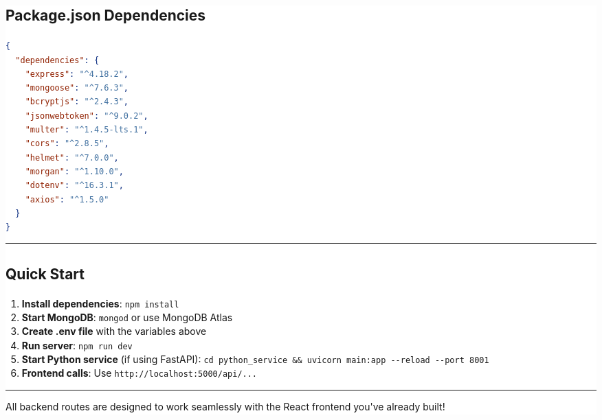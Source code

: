 
## Package.json Dependencies

```json
{
  "dependencies": {
    "express": "^4.18.2",
    "mongoose": "^7.6.3",
    "bcryptjs": "^2.4.3",
    "jsonwebtoken": "^9.0.2",
    "multer": "^1.4.5-lts.1",
    "cors": "^2.8.5",
    "helmet": "^7.0.0",
    "morgan": "^1.10.0",
    "dotenv": "^16.3.1",
    "axios": "^1.5.0"
  }
}
```

---

## Quick Start

1. **Install dependencies**: `npm install`
2. **Start MongoDB**: `mongod` or use MongoDB Atlas
3. **Create .env file** with the variables above
4. **Run server**: `npm run dev`
5. **Start Python service** (if using FastAPI): `cd python_service && uvicorn main:app --reload --port 8001`
6. **Frontend calls**: Use `http://localhost:5000/api/...`

---

All backend routes are designed to work seamlessly with the React frontend you've already built!
